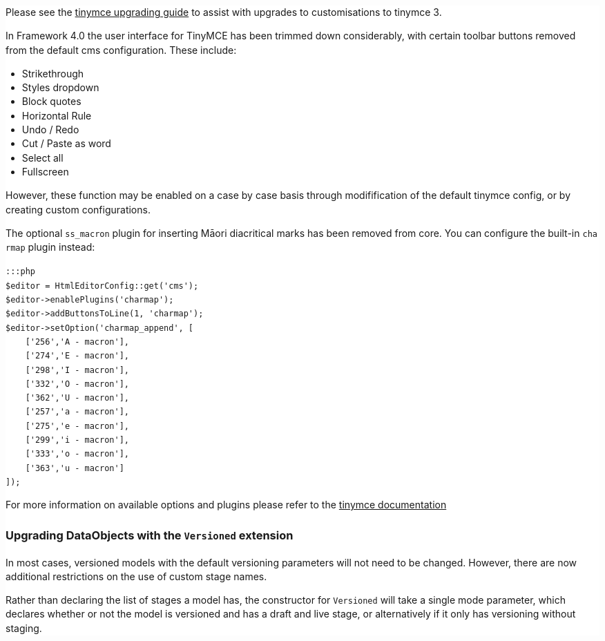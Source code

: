  Please see the [tinymce upgrading guide](http://archive.tinymce.com/wiki.php/Tutorial:Migration_guide_from_3.x)
 to assist with upgrades to customisations to tinymce 3.
 
 In Framework 4.0 the user interface for TinyMCE has been trimmed down considerably, with certain toolbar
 buttons removed from the default cms configuration. These include:
 * Strikethrough
 * Styles dropdown
 * Block quotes
 * Horizontal Rule
 * Undo / Redo
 * Cut / Paste as word
 * Select all
 * Fullscreen
 
However, these function may be enabled on a case by case basis through modifification of the default
tinymce config, or by creating custom configurations.

The optional `ss_macron` plugin for inserting Māori diacritical marks
has been removed from core. You can configure the built-in `charmap` plugin instead:
    
    :::php
    $editor = HtmlEditorConfig::get('cms');
    $editor->enablePlugins('charmap');
    $editor->addButtonsToLine(1, 'charmap');
    $editor->setOption('charmap_append', [
        ['256','A - macron'],
        ['274','E - macron'],
        ['298','I - macron'], 
        ['332','O - macron'], 
        ['362','U - macron'], 
        ['257','a - macron'], 
        ['275','e - macron'], 
        ['299','i - macron'], 
        ['333','o - macron'], 
        ['363','u - macron']
    ]);
 
For more information on available options and plugins please refer to the
[tinymce documentation](https://www.tinymce.com/docs/configure/)

### Upgrading DataObjects with the `Versioned` extension

In most cases, versioned models with the default versioning parameters will not need to be changed. However,
there are now additional restrictions on the use of custom stage names.

Rather than declaring the list of stages a model has, the constructor for `Versioned` will take a single mode
parameter, which declares whether or not the model is versioned and has a draft and live stage, or alternatively
if it only has versioning without staging.
